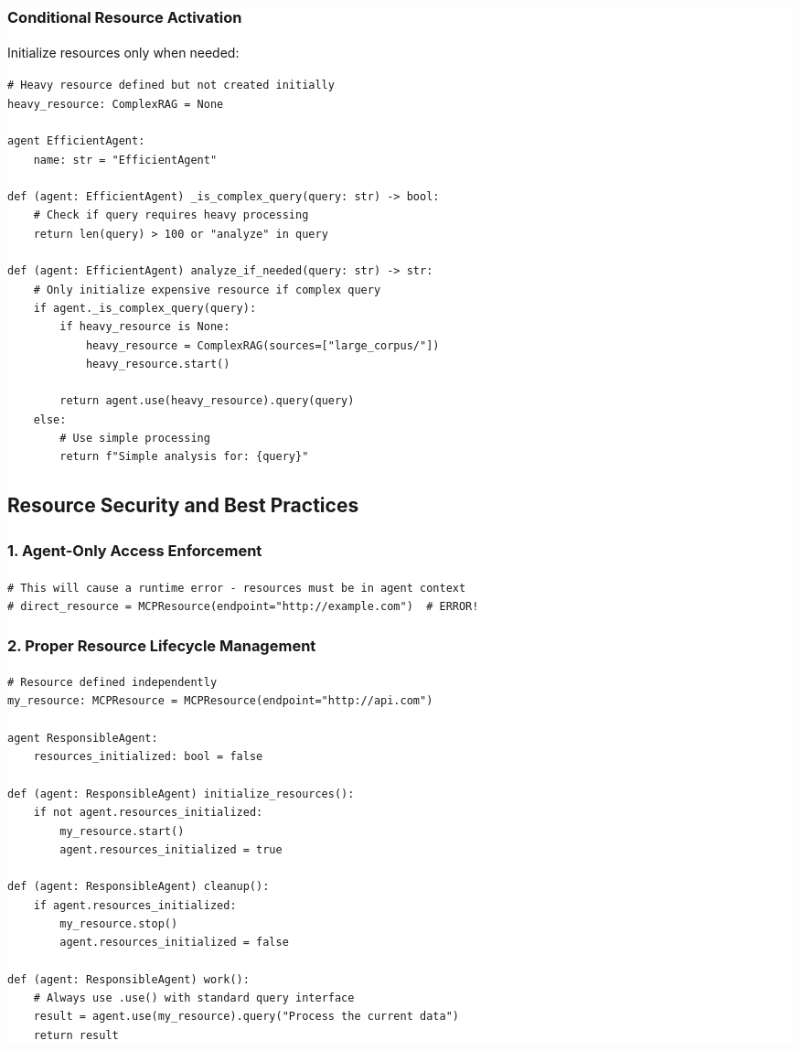 ### Conditional Resource Activation
Initialize resources only when needed:

```dana
# Heavy resource defined but not created initially
heavy_resource: ComplexRAG = None

agent EfficientAgent:
    name: str = "EfficientAgent"

def (agent: EfficientAgent) _is_complex_query(query: str) -> bool:
    # Check if query requires heavy processing
    return len(query) > 100 or "analyze" in query

def (agent: EfficientAgent) analyze_if_needed(query: str) -> str:
    # Only initialize expensive resource if complex query
    if agent._is_complex_query(query):
        if heavy_resource is None:
            heavy_resource = ComplexRAG(sources=["large_corpus/"])
            heavy_resource.start()
        
        return agent.use(heavy_resource).query(query)
    else:
        # Use simple processing
        return f"Simple analysis for: {query}"
```

## Resource Security and Best Practices

### 1. Agent-Only Access Enforcement
```dana
# This will cause a runtime error - resources must be in agent context
# direct_resource = MCPResource(endpoint="http://example.com")  # ERROR!
```

### 2. Proper Resource Lifecycle Management
```dana
# Resource defined independently
my_resource: MCPResource = MCPResource(endpoint="http://api.com")

agent ResponsibleAgent:
    resources_initialized: bool = false

def (agent: ResponsibleAgent) initialize_resources():
    if not agent.resources_initialized:
        my_resource.start()
        agent.resources_initialized = true

def (agent: ResponsibleAgent) cleanup():
    if agent.resources_initialized:
        my_resource.stop()
        agent.resources_initialized = false

def (agent: ResponsibleAgent) work():
    # Always use .use() with standard query interface
    result = agent.use(my_resource).query("Process the current data")
    return result
```
